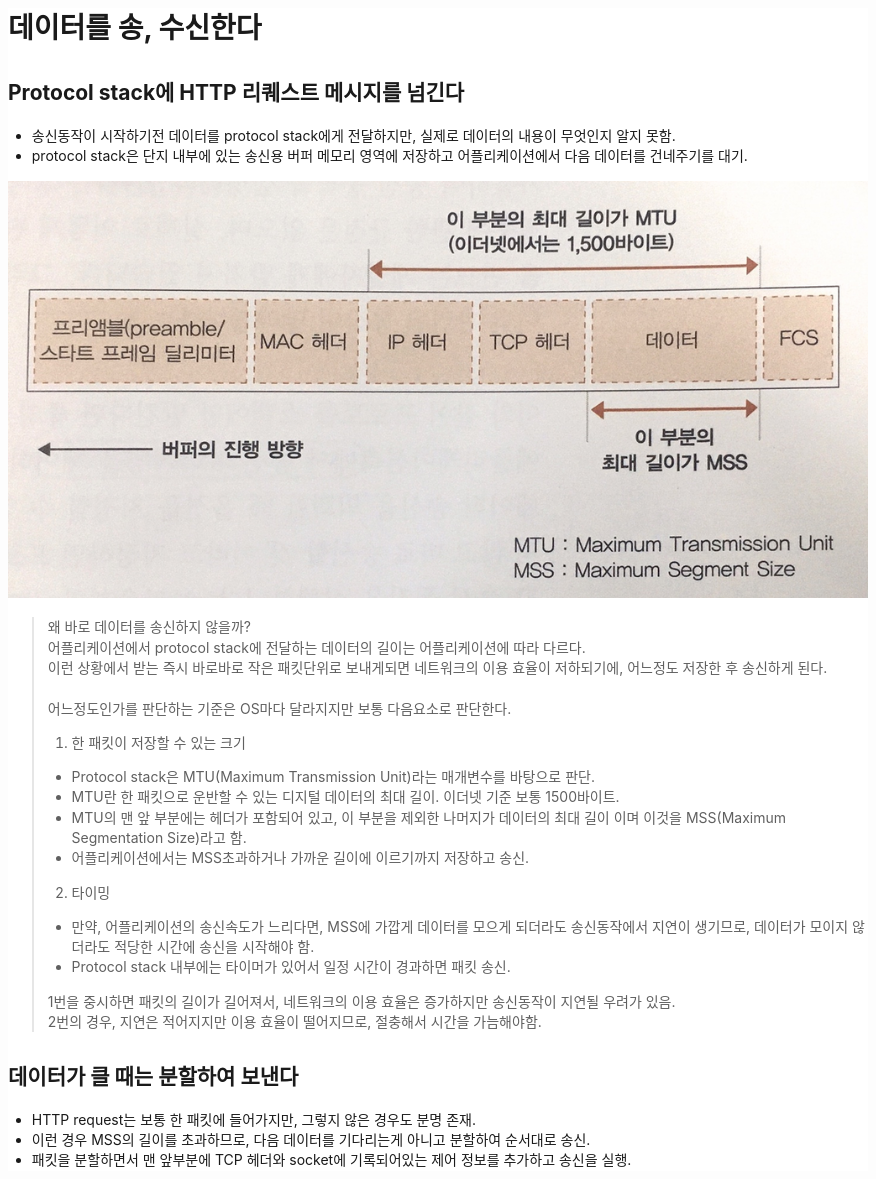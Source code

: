 # 데이터를 송, 수신한다

## Protocol stack에 HTTP 리퀘스트 메시지를 넘긴다

- 송신동작이 시작하기전 데이터를 protocol stack에게 전달하지만, 실제로 데이터의 내용이 무엇인지 알지 못함.
- protocol stack은 단지 내부에 있는 송신용 버퍼 메모리 영역에 저장하고 어플리케이션에서 다음 데이터를 건네주기를 대기.

<p align="center"><img src="img/3_1.png"></p>

> 왜 바로 데이터를 송신하지 않을까? <br/>
> 어플리케이션에서 protocol stack에 전달하는 데이터의 길이는 어플리케이션에 따라 다르다. <br/>
> 이런 상황에서 받는 즉시 바로바로 작은 패킷단위로 보내게되면 네트워크의 이용 효율이 저하되기에, 어느정도 저장한 후 송신하게 된다.<br/><br/>
> 어느정도인가를 판단하는 기준은 OS마다 달라지지만 보통 다음요소로 판단한다.<br/>
> 1. 한 패킷이 저장할 수 있는 크기
> - Protocol stack은 MTU(Maximum Transmission Unit)라는 매개변수를 바탕으로 판단.
> - MTU란 한 패킷으로 운반할 수 있는 디지털 데이터의 최대 길이. 이더넷 기준 보통 1500바이트.
> - MTU의 맨 앞 부분에는 헤더가 포함되어 있고, 이 부분을 제외한 나머지가 데이터의 최대 길이 이며 이것을 MSS(Maximum Segmentation Size)라고 함.
> - 어플리케이션에서는 MSS초과하거나 가까운 길이에 이르기까지 저장하고 송신.
> 2. 타이밍
> - 만약, 어플리케이션의 송신속도가 느리다면, MSS에 가깝게 데이터를 모으게 되더라도 송신동작에서 지연이 생기므로, 데이터가 모이지 않더라도 적당한 시간에 송신을 시작해야 함.
> - Protocol stack 내부에는 타이머가 있어서 일정 시간이 경과하면 패킷 송신.<br/>
> 
> 1번을 중시하면 패킷의 길이가 길어져서, 네트워크의 이용 효율은 증가하지만 송신동작이 지연될 우려가 있음.<br/>
> 2번의 경우, 지연은 적어지지만 이용 효율이 떨어지므로, 절충해서 시간을 가늠해야함.

## 데이터가 클 때는 분할하여 보낸다

- HTTP request는 보통 한 패킷에 들어가지만, 그렇지 않은 경우도 분명 존재.
- 이런 경우 MSS의 길이를 초과하므로, 다음 데이터를 기다리는게 아니고 분할하여 순서대로 송신.
- 패킷을 분할하면서 맨 앞부분에 TCP 헤더와 socket에 기록되어있는 제어 정보를 추가하고 송신을 실행.